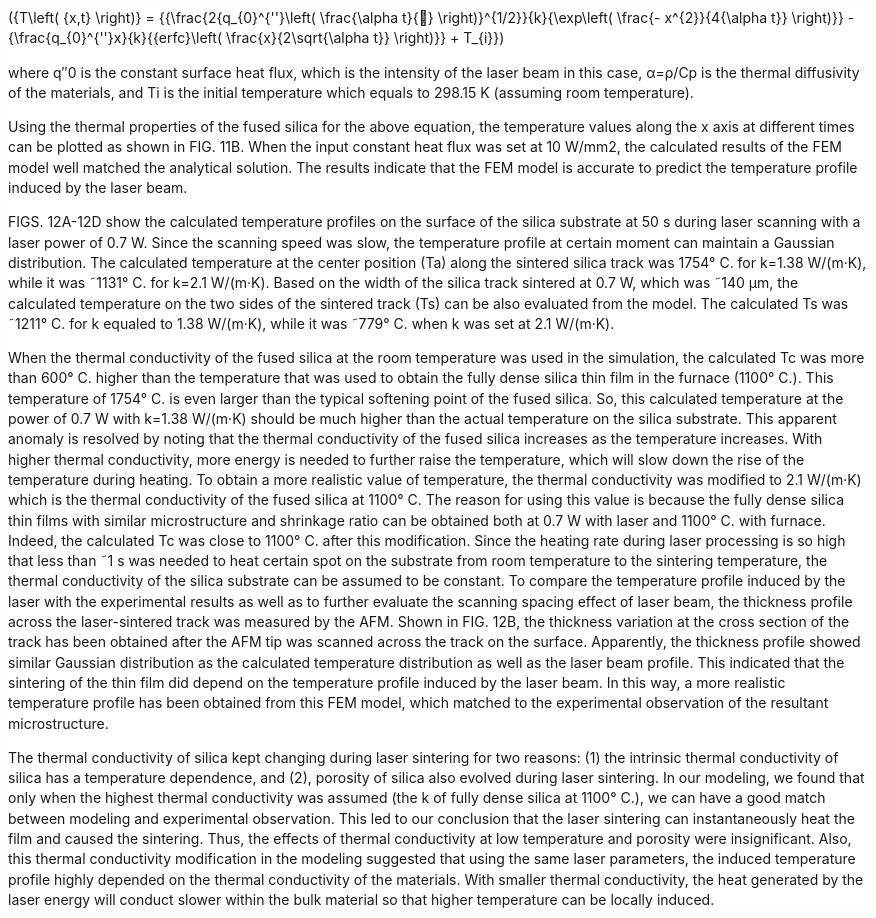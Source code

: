 \({T\left( {x,t} \right)} = {{\frac{2{q_{0}^{''}\left( \frac{\alpha t}{} \right)}^{1/2}}{k}{\exp\left( \frac{- x^{2}}{4{\alpha t}} \right)}} - {\frac{q_{0}^{''}x}{k}{{erfc}\left( \frac{x}{2\sqrt{\alpha t}} \right)}} + T_{i}}\)

where q″0 is the constant surface heat flux, which is the intensity of the laser beam in this case, α=ρ/Cp is the thermal diffusivity of the materials, and Ti is the initial temperature which equals to 298.15 K (assuming room temperature).

Using the thermal properties of the fused silica for the above equation, the temperature values along the x axis at different times can be plotted as shown in FIG. 11B. When the input constant heat flux was set at 10 W/mm2, the calculated results of the FEM model well matched the analytical solution. The results indicate that the FEM model is accurate to predict the temperature profile induced by the laser beam.

FIGS. 12A-12D show the calculated temperature profiles on the surface of the silica substrate at 50 s during laser scanning with a laser power of 0.7 W. Since the scanning speed was slow, the temperature profile at certain moment can maintain a Gaussian distribution. The calculated temperature at the center position (Ta) along the sintered silica track was 1754° C. for k=1.38 W/(m·K), while it was ˜1131° C. for k=2.1 W/(m·K). Based on the width of the silica track sintered at 0.7 W, which was ˜140 μm, the calculated temperature on the two sides of the sintered track (Ts) can be also evaluated from the model. The calculated Ts was ˜1211° C. for k equaled to 1.38 W/(m·K), while it was ˜779° C. when k was set at 2.1 W/(m·K).

When the thermal conductivity of the fused silica at the room temperature was used in the simulation, the calculated Tc was more than 600° C. higher than the temperature that was used to obtain the fully dense silica thin film in the furnace (1100° C.). This temperature of 1754° C. is even larger than the typical softening point of the fused silica. So, this calculated temperature at the power of 0.7 W with k=1.38 W/(m·K) should be much higher than the actual temperature on the silica substrate. This apparent anomaly is resolved by noting that the thermal conductivity of the fused silica increases as the temperature increases. With higher thermal conductivity, more energy is needed to further raise the temperature, which will slow down the rise of the temperature during heating. To obtain a more realistic value of temperature, the thermal conductivity was modified to 2.1 W/(m·K) which is the thermal conductivity of the fused silica at 1100° C. The reason for using this value is because the fully dense silica thin films with similar microstructure and shrinkage ratio can be obtained both at 0.7 W with laser and 1100° C. with furnace. Indeed, the calculated Tc was close to 1100° C. after this modification. Since the heating rate during laser processing is so high that less than ˜1 s was needed to heat certain spot on the substrate from room temperature to the sintering temperature, the thermal conductivity of the silica substrate can be assumed to be constant. To compare the temperature profile induced by the laser with the experimental results as well as to further evaluate the scanning spacing effect of laser beam, the thickness profile across the laser-sintered track was measured by the AFM. Shown in FIG. 12B, the thickness variation at the cross section of the track has been obtained after the AFM tip was scanned across the track on the surface. Apparently, the thickness profile showed similar Gaussian distribution as the calculated temperature distribution as well as the laser beam profile. This indicated that the sintering of the thin film did depend on the temperature profile induced by the laser beam. In this way, a more realistic temperature profile has been obtained from this FEM model, which matched to the experimental observation of the resultant microstructure.

The thermal conductivity of silica kept changing during laser sintering for two reasons: (1) the intrinsic thermal conductivity of silica has a temperature dependence, and (2), porosity of silica also evolved during laser sintering. In our modeling, we found that only when the highest thermal conductivity was assumed (the k of fully dense silica at 1100° C.), we can have a good match between modeling and experimental observation. This led to our conclusion that the laser sintering can instantaneously heat the film and caused the sintering. Thus, the effects of thermal conductivity at low temperature and porosity were insignificant. Also, this thermal conductivity modification in the modeling suggested that using the same laser parameters, the induced temperature profile highly depended on the thermal conductivity of the materials. With smaller thermal conductivity, the heat generated by the laser energy will conduct slower within the bulk material so that higher temperature can be locally induced.
